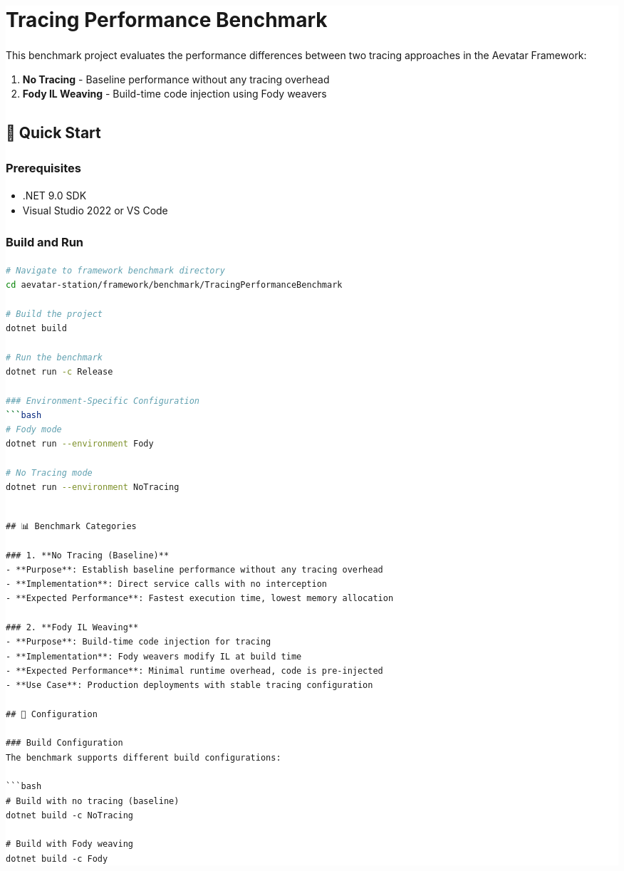 # Tracing Performance Benchmark

This benchmark project evaluates the performance differences between two tracing approaches in the Aevatar Framework:

1. **No Tracing** - Baseline performance without any tracing overhead
2. **Fody IL Weaving** - Build-time code injection using Fody weavers

## 🚀 Quick Start

### Prerequisites
- .NET 9.0 SDK
- Visual Studio 2022 or VS Code

### Build and Run
```bash
# Navigate to framework benchmark directory
cd aevatar-station/framework/benchmark/TracingPerformanceBenchmark

# Build the project
dotnet build

# Run the benchmark
dotnet run -c Release

### Environment-Specific Configuration
```bash
# Fody mode
dotnet run --environment Fody

# No Tracing mode
dotnet run --environment NoTracing
```
```

## 📊 Benchmark Categories

### 1. **No Tracing (Baseline)**
- **Purpose**: Establish baseline performance without any tracing overhead
- **Implementation**: Direct service calls with no interception
- **Expected Performance**: Fastest execution time, lowest memory allocation

### 2. **Fody IL Weaving**
- **Purpose**: Build-time code injection for tracing
- **Implementation**: Fody weavers modify IL at build time
- **Expected Performance**: Minimal runtime overhead, code is pre-injected
- **Use Case**: Production deployments with stable tracing configuration

## 🔧 Configuration

### Build Configuration
The benchmark supports different build configurations:

```bash
# Build with no tracing (baseline)
dotnet build -c NoTracing

# Build with Fody weaving
dotnet build -c Fody
```
